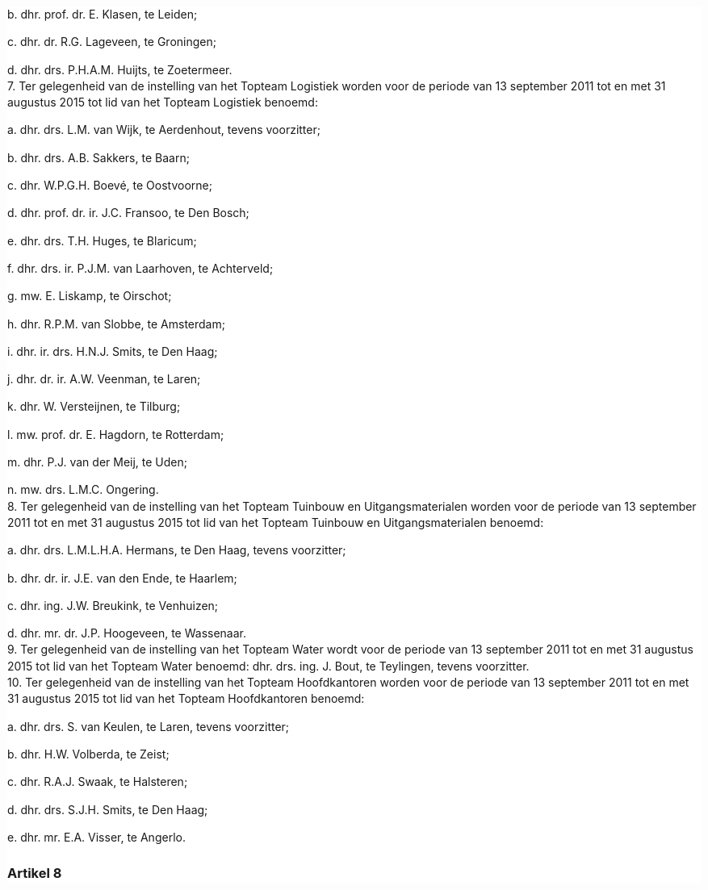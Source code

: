 b. dhr. prof. dr. E. Klasen, te Leiden;  

c. dhr. dr. R.G. Lageveen, te Groningen;  

d. dhr. drs. P.H.A.M. Huijts, te Zoetermeer.     
7.  Ter gelegenheid van de instelling van het Topteam Logistiek worden voor de periode van 13 september 2011 tot en met 31 augustus 2015 tot lid van het Topteam Logistiek benoemd: 

a. dhr. drs. L.M. van Wijk, te Aerdenhout, tevens voorzitter;  

b. dhr. drs. A.B. Sakkers, te Baarn;  

c. dhr. W.P.G.H. Boevé, te Oostvoorne;  

d. dhr. prof. dr. ir. J.C. Fransoo, te Den Bosch;  

e. dhr. drs. T.H. Huges, te Blaricum;  

f. dhr. drs. ir. P.J.M. van Laarhoven, te Achterveld;  

g. mw. E. Liskamp, te Oirschot;  

h. dhr. R.P.M. van Slobbe, te Amsterdam;  

i. dhr. ir. drs. H.N.J. Smits, te Den Haag;  

j. dhr. dr. ir. A.W. Veenman, te Laren;  

k. dhr. W. Versteijnen, te Tilburg;  

l. mw. prof. dr. E. Hagdorn, te Rotterdam;  

m. dhr. P.J. van der Meij, te Uden;  

n. mw. drs. L.M.C. Ongering.     
8.  Ter gelegenheid van de instelling van het Topteam Tuinbouw en Uitgangsmaterialen worden voor de periode van 13 september 2011 tot en met 31 augustus 2015 tot lid van het Topteam Tuinbouw en Uitgangsmaterialen benoemd: 

a. dhr. drs. L.M.L.H.A. Hermans, te Den Haag, tevens voorzitter;  

b. dhr. dr. ir. J.E. van den Ende, te Haarlem;  

c. dhr. ing. J.W. Breukink, te Venhuizen;  

d. dhr. mr. dr. J.P. Hoogeveen, te Wassenaar.     
9.  Ter gelegenheid van de instelling van het Topteam Water wordt voor de periode van 13 september 2011 tot en met 31 augustus 2015 tot lid van het Topteam Water benoemd: dhr. drs. ing. J. Bout, te Teylingen, tevens voorzitter.   
10.  Ter gelegenheid van de instelling van het Topteam Hoofdkantoren worden voor de periode van 13 september 2011 tot en met 31 augustus 2015 tot lid van het Topteam Hoofdkantoren benoemd: 

a. dhr. drs. S. van Keulen, te Laren, tevens voorzitter;  

b. dhr. H.W. Volberda, te Zeist;  

c. dhr. R.A.J. Swaak, te Halsteren;  

d. dhr. drs. S.J.H. Smits, te Den Haag;  

e. dhr. mr. E.A. Visser, te Angerlo.    

### Artikel  8  
